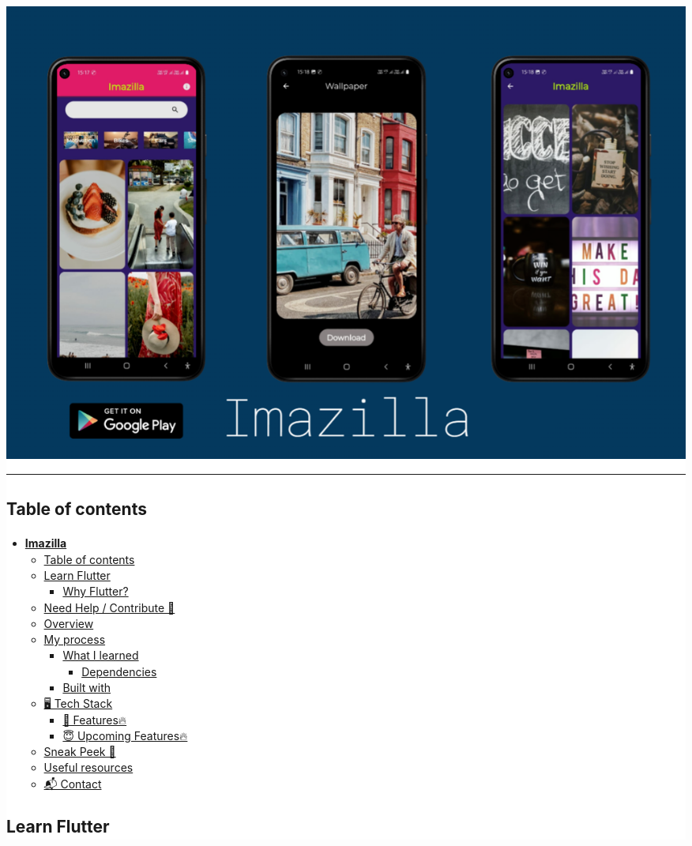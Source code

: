 <img src="./screenshots/image1.png" alt="Login page" />
<hr/>

## Table of contents
- [**Imazilla**](#imazilla)
  - [Table of contents](#table-of-contents)
  - [Learn Flutter](#learn-flutter)
      - [Why Flutter?](#why-flutter)
  - [Need Help / Contribute 🚨](#need-help--contribute-)
  - [Overview](#overview)
  - [My process](#my-process)
    - [What I learned](#what-i-learned)
      - [Dependencies](#dependencies)
    - [Built with](#built-with)
  - [🖥️ Tech Stack](#️-tech-stack)
    - [🚀 Features🔥](#-features)
    - [😇 Upcoming Features🔥](#-upcoming-features)
  - [Sneak Peek 🙈](#sneak-peek-)
  - [Useful resources](#useful-resources)
  - [📬 Contact](#-contact)

## Learn Flutter 
